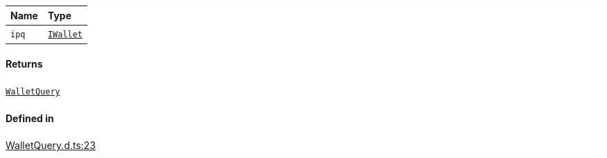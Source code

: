 | Name | Type |
| :------ | :------ |
| `ipq` | [`IWallet`](../interfaces/IWallet.IWallet.md) |

#### Returns

[`WalletQuery`](WalletQuery.WalletQuery.md)

#### Defined in

[WalletQuery.d.ts:23](https://github.com/fluxpayments1/fluxpayments_api_ts/blob/2772c747e214a3cab637ab4d18a9d6944f43ee64/src/types/flux_types/WalletQuery.d.ts#L23)
